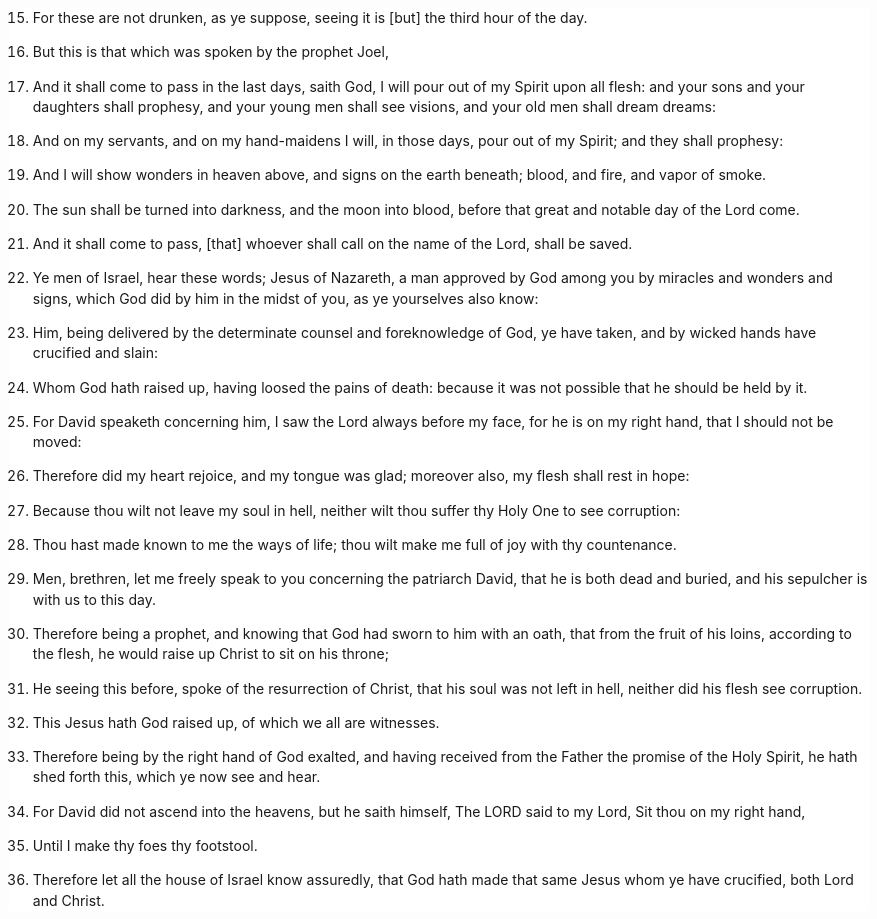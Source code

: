 15. For these are not drunken, as ye suppose, seeing it is [but] the third hour of the day.

16. But this is that which was spoken by the prophet Joel,

17. And it shall come to pass in the last days, saith God, I will pour out of my Spirit upon all flesh: and your sons and your daughters shall prophesy, and your young men shall see visions, and your old men shall dream dreams:

18. And on my servants, and on my hand-maidens I will, in those days, pour out of my Spirit; and they shall prophesy:

19. And I will show wonders in heaven above, and signs on the earth beneath; blood, and fire, and vapor of smoke.

20. The sun shall be turned into darkness, and the moon into blood, before that great and notable day of the Lord come.

21. And it shall come to pass, [that] whoever shall call on the name of the Lord, shall be saved.

22. Ye men of Israel, hear these words; Jesus of Nazareth, a man approved by God among you by miracles and wonders and signs, which God did by him in the midst of you, as ye yourselves also know:

23. Him, being delivered by the determinate counsel and foreknowledge of God, ye have taken, and by wicked hands have crucified and slain:

24. Whom God hath raised up, having loosed the pains of death: because it was not possible that he should be held by it.

25. For David speaketh concerning him, I saw the Lord always before my face, for he is on my right hand, that I should not be moved:

26. Therefore did my heart rejoice, and my tongue was glad; moreover also, my flesh shall rest in hope:

27. Because thou wilt not leave my soul in hell, neither wilt thou suffer thy Holy One to see corruption:

28. Thou hast made known to me the ways of life; thou wilt make me full of joy with thy countenance.

29. Men, brethren, let me freely speak to you concerning the patriarch David, that he is both dead and buried, and his sepulcher is with us to this day.

30. Therefore being a prophet, and knowing that God had sworn to him with an oath, that from the fruit of his loins, according to the flesh, he would raise up Christ to sit on his throne;

31. He seeing this before, spoke of the resurrection of Christ, that his soul was not left in hell, neither did his flesh see corruption.

32. This Jesus hath God raised up, of which we all are witnesses.

33. Therefore being by the right hand of God exalted, and having received from the Father the promise of the Holy Spirit, he hath shed forth this, which ye now see and hear.

34. For David did not ascend into the heavens, but he saith himself, The LORD said to my Lord, Sit thou on my right hand,

35. Until I make thy foes thy footstool.

36. Therefore let all the house of Israel know assuredly, that God hath made that same Jesus whom ye have crucified, both Lord and Christ.
